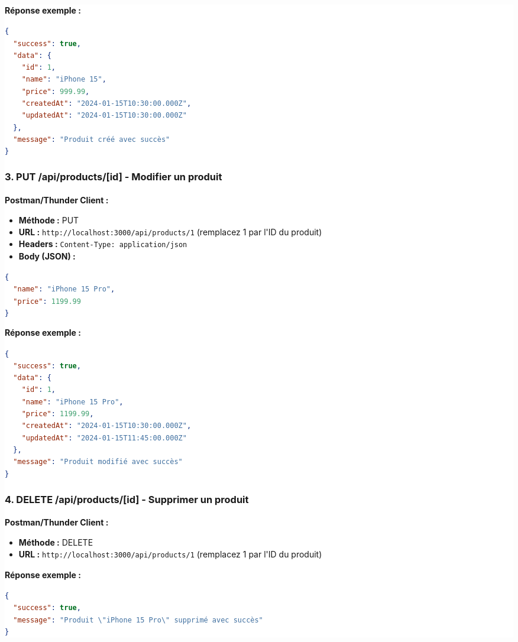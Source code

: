 **Réponse exemple :**
```json
{
  "success": true,
  "data": {
    "id": 1,
    "name": "iPhone 15",
    "price": 999.99,
    "createdAt": "2024-01-15T10:30:00.000Z",
    "updatedAt": "2024-01-15T10:30:00.000Z"
  },
  "message": "Produit créé avec succès"
}
```

### 3. PUT /api/products/[id] - Modifier un produit

**Postman/Thunder Client :**
- **Méthode :** PUT
- **URL :** `http://localhost:3000/api/products/1` (remplacez 1 par l'ID du produit)
- **Headers :** `Content-Type: application/json`
- **Body (JSON) :**

```json
{
  "name": "iPhone 15 Pro",
  "price": 1199.99
}
```

**Réponse exemple :**
```json
{
  "success": true,
  "data": {
    "id": 1,
    "name": "iPhone 15 Pro",
    "price": 1199.99,
    "createdAt": "2024-01-15T10:30:00.000Z",
    "updatedAt": "2024-01-15T11:45:00.000Z"
  },
  "message": "Produit modifié avec succès"
}
```

### 4. DELETE /api/products/[id] - Supprimer un produit

**Postman/Thunder Client :**
- **Méthode :** DELETE
- **URL :** `http://localhost:3000/api/products/1` (remplacez 1 par l'ID du produit)

**Réponse exemple :**
```json
{
  "success": true,
  "message": "Produit \"iPhone 15 Pro\" supprimé avec succès"
}
```
